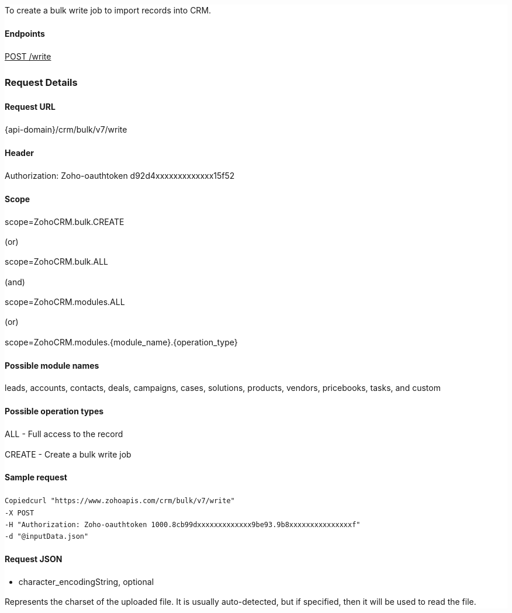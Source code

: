 To create a bulk write job to import records into CRM.

#### Endpoints

[POST /write](https://www.zoho.com/crm/developer/docs/api/v7/bulk-write/create-job.html)

### Request Details

#### Request URL

{api-domain}/crm/bulk/v7/write

#### Header

Authorization: Zoho-oauthtoken d92d4xxxxxxxxxxxxx15f52

#### Scope

scope=ZohoCRM.bulk.CREATE

(or)

scope=ZohoCRM.bulk.ALL

(and)

scope=ZohoCRM.modules.ALL

(or)

scope=ZohoCRM.modules.{module\_name}.{operation\_type}

#### Possible module names

leads, accounts, contacts, deals, campaigns, cases, solutions, products, vendors, pricebooks, tasks, and custom

#### Possible operation types

ALL - Full access to the record

CREATE - Create a bulk write job

#### Sample request

``` curl
Copiedcurl "https://www.zohoapis.com/crm/bulk/v7/write"
-X POST
-H "Authorization: Zoho-oauthtoken 1000.8cb99dxxxxxxxxxxxxx9be93.9b8xxxxxxxxxxxxxxxf"
-d "@inputData.json"
```

#### Request JSON

- character\_encodingString, optional



Represents the charset of the uploaded file. It is usually auto-detected, but if specified, then it will be used to read the file.
